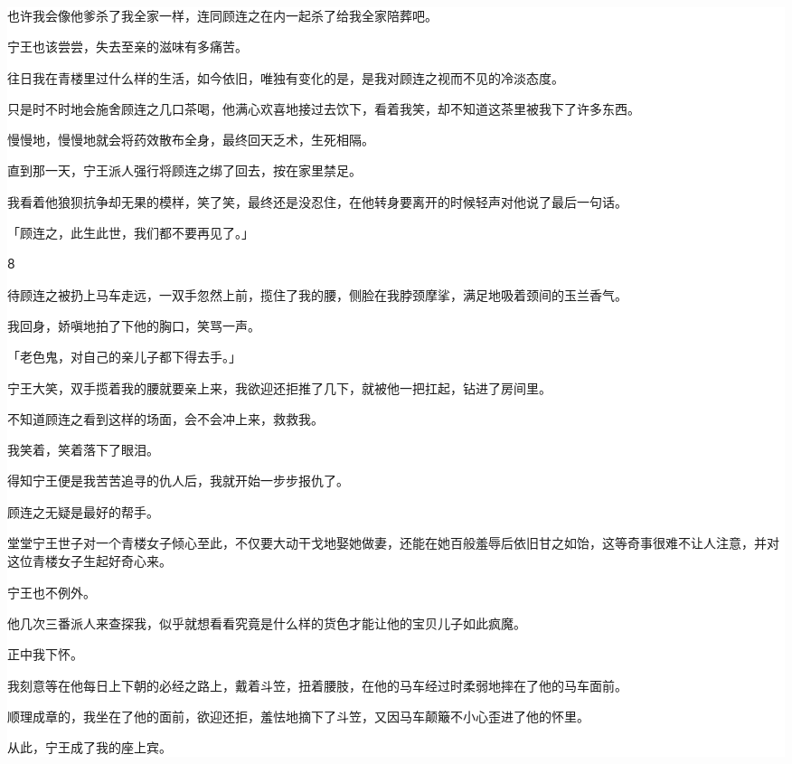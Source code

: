 
也许我会像他爹杀了我全家一样，连同顾连之在内一起杀了给我全家陪葬吧。


宁王也该尝尝，失去至亲的滋味有多痛苦。


往日我在青楼里过什么样的生活，如今依旧，唯独有变化的是，是我对顾连之视而不见的冷淡态度。


只是时不时地会施舍顾连之几口茶喝，他满心欢喜地接过去饮下，看着我笑，却不知道这茶里被我下了许多东西。


慢慢地，慢慢地就会将药效散布全身，最终回天乏术，生死相隔。


直到那一天，宁王派人强行将顾连之绑了回去，按在家里禁足。


我看着他狼狈抗争却无果的模样，笑了笑，最终还是没忍住，在他转身要离开的时候轻声对他说了最后一句话。


「顾连之，此生此世，我们都不要再见了。」


8


待顾连之被扔上马车走远，一双手忽然上前，揽住了我的腰，侧脸在我脖颈摩挲，满足地吸着颈间的玉兰香气。


我回身，娇嗔地拍了下他的胸口，笑骂一声。


「老色鬼，对自己的亲儿子都下得去手。」


宁王大笑，双手揽着我的腰就要亲上来，我欲迎还拒推了几下，就被他一把扛起，钻进了房间里。


不知道顾连之看到这样的场面，会不会冲上来，救救我。


我笑着，笑着落下了眼泪。


得知宁王便是我苦苦追寻的仇人后，我就开始一步步报仇了。


顾连之无疑是最好的帮手。


堂堂宁王世子对一个青楼女子倾心至此，不仅要大动干戈地娶她做妻，还能在她百般羞辱后依旧甘之如饴，这等奇事很难不让人注意，并对这位青楼女子生起好奇心来。


宁王也不例外。


他几次三番派人来查探我，似乎就想看看究竟是什么样的货色才能让他的宝贝儿子如此疯魔。


正中我下怀。


我刻意等在他每日上下朝的必经之路上，戴着斗笠，扭着腰肢，在他的马车经过时柔弱地摔在了他的马车面前。


顺理成章的，我坐在了他的面前，欲迎还拒，羞怯地摘下了斗笠，又因马车颠簸不小心歪进了他的怀里。


从此，宁王成了我的座上宾。

